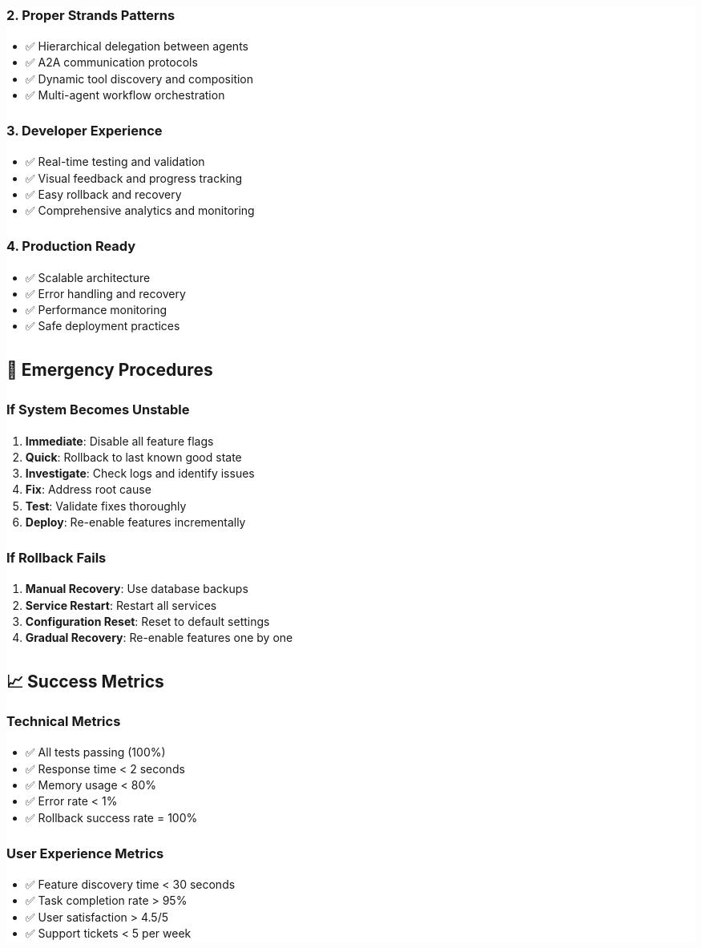 ### **2. Proper Strands Patterns**
- ✅ Hierarchical delegation between agents
- ✅ A2A communication protocols
- ✅ Dynamic tool discovery and composition
- ✅ Multi-agent workflow orchestration

### **3. Developer Experience**
- ✅ Real-time testing and validation
- ✅ Visual feedback and progress tracking
- ✅ Easy rollback and recovery
- ✅ Comprehensive analytics and monitoring

### **4. Production Ready**
- ✅ Scalable architecture
- ✅ Error handling and recovery
- ✅ Performance monitoring
- ✅ Safe deployment practices

## **🚨 Emergency Procedures**

### **If System Becomes Unstable**
1. **Immediate**: Disable all feature flags
2. **Quick**: Rollback to last known good state
3. **Investigate**: Check logs and identify issues
4. **Fix**: Address root cause
5. **Test**: Validate fixes thoroughly
6. **Deploy**: Re-enable features incrementally

### **If Rollback Fails**
1. **Manual Recovery**: Use database backups
2. **Service Restart**: Restart all services
3. **Configuration Reset**: Reset to default settings
4. **Gradual Recovery**: Re-enable features one by one

## **📈 Success Metrics**

### **Technical Metrics**
- ✅ All tests passing (100%)
- ✅ Response time < 2 seconds
- ✅ Memory usage < 80%
- ✅ Error rate < 1%
- ✅ Rollback success rate = 100%

### **User Experience Metrics**
- ✅ Feature discovery time < 30 seconds
- ✅ Task completion rate > 95%
- ✅ User satisfaction > 4.5/5
- ✅ Support tickets < 5 per week
